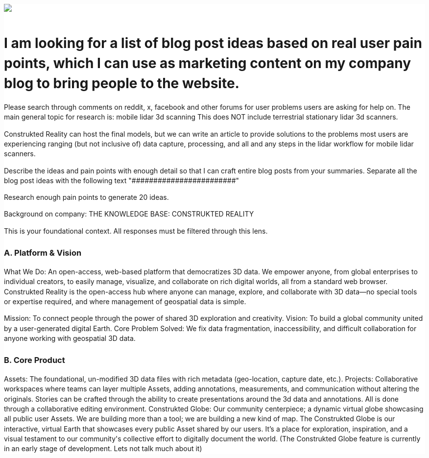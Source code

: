 <img src="https://r2cdn.perplexity.ai/pplx-full-logo-primary-dark%402x.png" style="height:64px;margin-right:32px"/>

# I am looking for a list of blog post ideas based on real user pain points, which I can use as marketing content on my company blog to bring people to the website.

Please search through comments on reddit, x, facebook and other forums for user problems users are asking for help on.
The main general topic for research is: mobile lidar 3d scanning
This does NOT include terrestrial stationary lidar 3d scanners.

Construkted Reality can host the final models, but we can write an article to provide solutions to the problems most users are experiencing ranging (but not inclusive of) data capture, processing, and all and any steps in the lidar workflow for mobile lidar scanners.

Describe the ideas and pain points with enough detail so that I can craft entire blog posts from your summaries.
Separate all the blog post ideas with the following text
"\#\#\#\#\#\#\#\#\#\#\#\#\#\#\#\#\#\#\#\#\#\#\#\#"

Research enough pain points to generate 20 ideas.

Background on company:
THE KNOWLEDGE BASE: CONSTRUKTED REALITY

This is your foundational context. All responses must be filtered through this lens.

### A. Platform \& Vision

What We Do: An open-access, web-based platform that democratizes 3D data. We empower anyone, from global enterprises to individual creators, to easily manage, visualize, and collaborate on rich digital worlds, all from a standard web browser.
Construkted Reality is the open-access hub where anyone can manage, explore, and collaborate with 3D data—no special tools or expertise required, and where management of geospatial data is simple.

Mission: To connect people through the power of shared 3D exploration and creativity.
Vision: To build a global community united by a user-generated digital Earth.
Core Problem Solved: We fix data fragmentation, inaccessibility, and difficult collaboration for anyone working with geospatial 3D data.

### B. Core Product

Assets: The foundational, un-modified 3D data files with rich metadata (geo-location, capture date, etc.).
Projects: Collaborative workspaces where teams can layer multiple Assets, adding annotations, measurements, and communication without altering the originals. Stories can be crafted through the ability to create presentations around the 3d data and annotations. All is done through a collaborative editing environment.
Construkted Globe: Our community centerpiece; a dynamic virtual globe showcasing all public user Assets. We are building more than a tool; we are building a new kind of map. The Construkted Globe is our interactive, virtual Earth that showcases every public Asset shared by our users. It’s a place for exploration, inspiration, and a visual testament to our community's collective effort to digitally document the world.
(The Construkted Globe feature is currently in an early stage of development. Lets not talk much about it)
